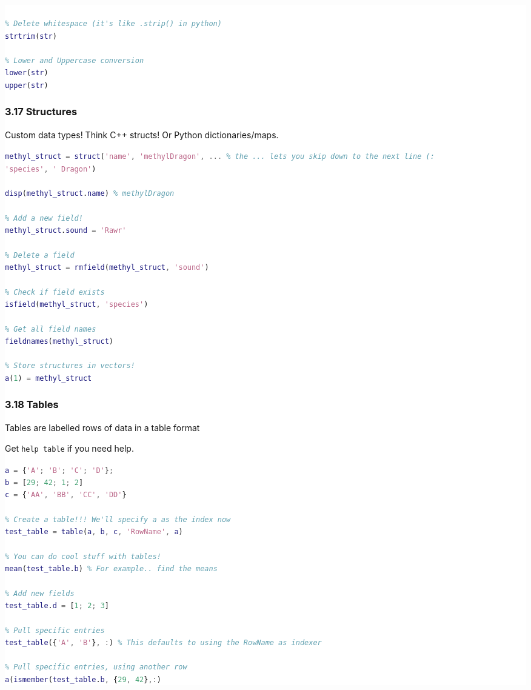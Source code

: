 ```matlab

% Delete whitespace (it's like .strip() in python)
strtrim(str)

% Lower and Uppercase conversion
lower(str)
upper(str)
```

### 3.17 Structures

Custom data types! Think C++ structs! Or Python dictionaries/maps.

```matlab
methyl_struct = struct('name', 'methylDragon', ... % the ... lets you skip down to the next line (:
'species', ' Dragon')

disp(methyl_struct.name) % methylDragon

% Add a new field!
methyl_struct.sound = 'Rawr'

% Delete a field
methyl_struct = rmfield(methyl_struct, 'sound')

% Check if field exists
isfield(methyl_struct, 'species')

% Get all field names
fieldnames(methyl_struct)

% Store structures in vectors!
a(1) = methyl_struct
```

### 3.18 Tables

Tables are labelled rows of data in a table format

Get `help table` if you need help.

```matlab
a = {'A'; 'B'; 'C'; 'D'};
b = [29; 42; 1; 2]
c = {'AA', 'BB', 'CC', 'DD'}

% Create a table!!! We'll specify a as the index now
test_table = table(a, b, c, 'RowName', a)

% You can do cool stuff with tables!
mean(test_table.b) % For example.. find the means

% Add new fields
test_table.d = [1; 2; 3]

% Pull specific entries
test_table({'A', 'B'}, :) % This defaults to using the RowName as indexer

% Pull specific entries, using another row
a(ismember(test_table.b, {29, 42},:)
```
